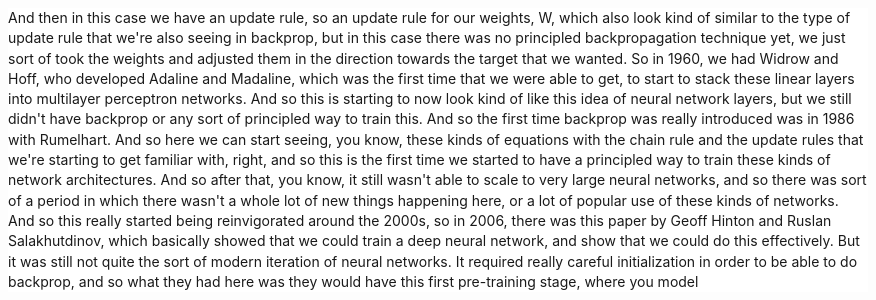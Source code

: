 And then in this case
we have an update rule,
so an update rule for our weights, W,
which also look kind of similar
to the type of update rule
that we're also seeing in
backprop, but in this case
there was no principled
backpropagation technique yet,
we just sort of took the
weights and adjusted them
in the direction towards
the target that we wanted.
So in 1960, we had Widrow and Hoff,
who developed Adaline and
Madaline, which was the first time
that we were able to
get, to start to stack
these linear layers into
multilayer perceptron networks.
And so this is starting to now
look kind of like this idea
of neural network layers, but
we still didn't have backprop
or any sort of principled
way to train this.
And so the first time
backprop was really introduced
was in 1986 with Rumelhart.
And so here we can start
seeing, you know, these kinds of
equations with the chain
rule and the update rules
that we're starting to
get familiar with, right,
and so this is the first time we started
to have a principled way to train
these kinds of network architectures.
And so after that, you know,
it still wasn't able to scale
to very large neural networks,
and so there was sort of
a period in which there wasn't a whole lot
of new things happening
here, or a lot of popular use
of these kinds of networks.
And so this really started
being reinvigorated
around the 2000s, so in
2006, there was this paper
by Geoff Hinton and Ruslan Salakhutdinov,
which basically showed that we could train
a deep neural network,
and show that we could
do this effectively.
But it was still not quite
the sort of modern iteration
of neural networks.
It required really careful initialization
in order to be able to do backprop,
and so what they had
here was they would have
this first pre-training
stage, where you model
